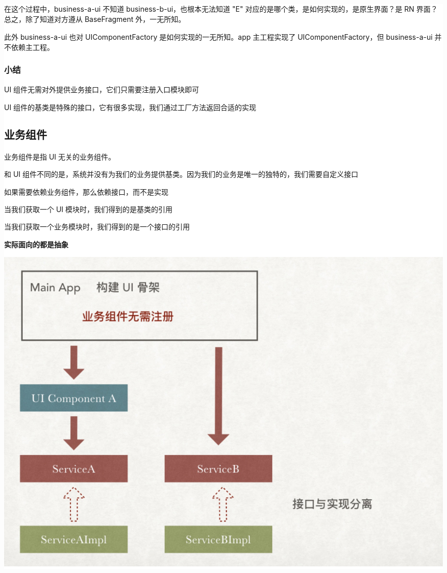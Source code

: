 ```java

```

在这个过程中，business-a-ui 不知道 business-b-ui，也根本无法知道 "E" 对应的是哪个类，是如何实现的，是原生界面？是 RN 界面？总之，除了知道对方遵从 BaseFragment 外，一无所知。

此外 business-a-ui 也对 UIComponentFactory 是如何实现的一无所知。app 主工程实现了 UIComponentFactory，但 business-a-ui 并不依赖主工程。

### 小结

UI 组件无需对外提供业务接口，它们只需要注册入口模块即可

UI 组件的基类是特殊的接口，它有很多实现，我们通过工厂方法返回合适的实现

## 业务组件

业务组件是指 UI 无关的业务组件。

和 UI 组件不同的是，系统并没有为我们的业务提供基类。因为我们的业务是唯一的独特的，我们需要自定义接口

如果需要依赖业务组件，那么依赖接口，而不是实现

当我们获取一个 UI 模块时，我们得到的是基类的引用

当我们获取一个业务模块时，我们得到的是一个接口的引用

**实际面向的都是抽象**


![business-dependency](./screenshot/business-dependency.jpg)

